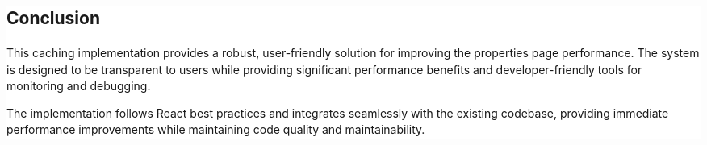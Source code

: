 ## Conclusion

This caching implementation provides a robust, user-friendly solution for improving the properties page performance. The system is designed to be transparent to users while providing significant performance benefits and developer-friendly tools for monitoring and debugging.

The implementation follows React best practices and integrates seamlessly with the existing codebase, providing immediate performance improvements while maintaining code quality and maintainability.
